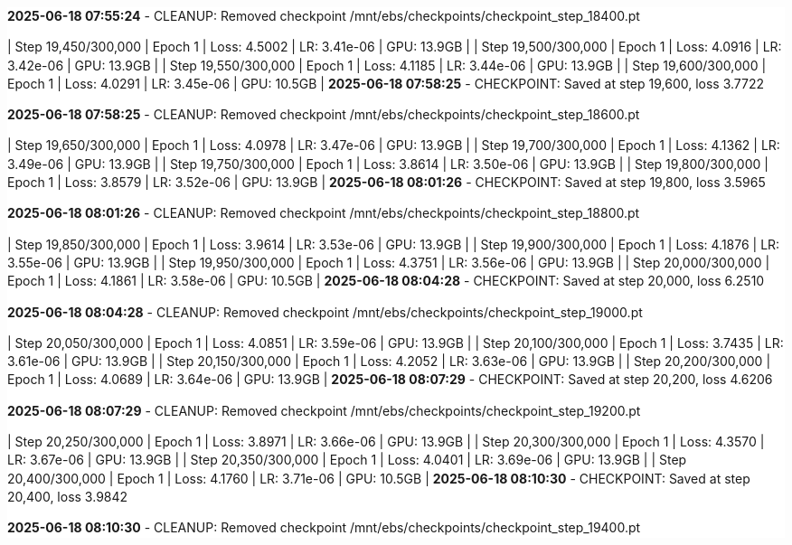 **2025-06-18 07:55:24** - CLEANUP: Removed checkpoint /mnt/ebs/checkpoints/checkpoint_step_18400.pt

| Step 19,450/300,000 | Epoch 1 | Loss: 4.5002 | LR: 3.41e-06 | GPU: 13.9GB |
| Step 19,500/300,000 | Epoch 1 | Loss: 4.0916 | LR: 3.42e-06 | GPU: 13.9GB |
| Step 19,550/300,000 | Epoch 1 | Loss: 4.1185 | LR: 3.44e-06 | GPU: 13.9GB |
| Step 19,600/300,000 | Epoch 1 | Loss: 4.0291 | LR: 3.45e-06 | GPU: 10.5GB |
**2025-06-18 07:58:25** - CHECKPOINT: Saved at step 19,600, loss 3.7722

**2025-06-18 07:58:25** - CLEANUP: Removed checkpoint /mnt/ebs/checkpoints/checkpoint_step_18600.pt

| Step 19,650/300,000 | Epoch 1 | Loss: 4.0978 | LR: 3.47e-06 | GPU: 13.9GB |
| Step 19,700/300,000 | Epoch 1 | Loss: 4.1362 | LR: 3.49e-06 | GPU: 13.9GB |
| Step 19,750/300,000 | Epoch 1 | Loss: 3.8614 | LR: 3.50e-06 | GPU: 13.9GB |
| Step 19,800/300,000 | Epoch 1 | Loss: 3.8579 | LR: 3.52e-06 | GPU: 13.9GB |
**2025-06-18 08:01:26** - CHECKPOINT: Saved at step 19,800, loss 3.5965

**2025-06-18 08:01:26** - CLEANUP: Removed checkpoint /mnt/ebs/checkpoints/checkpoint_step_18800.pt

| Step 19,850/300,000 | Epoch 1 | Loss: 3.9614 | LR: 3.53e-06 | GPU: 13.9GB |
| Step 19,900/300,000 | Epoch 1 | Loss: 4.1876 | LR: 3.55e-06 | GPU: 13.9GB |
| Step 19,950/300,000 | Epoch 1 | Loss: 4.3751 | LR: 3.56e-06 | GPU: 13.9GB |
| Step 20,000/300,000 | Epoch 1 | Loss: 4.1861 | LR: 3.58e-06 | GPU: 10.5GB |
**2025-06-18 08:04:28** - CHECKPOINT: Saved at step 20,000, loss 6.2510

**2025-06-18 08:04:28** - CLEANUP: Removed checkpoint /mnt/ebs/checkpoints/checkpoint_step_19000.pt

| Step 20,050/300,000 | Epoch 1 | Loss: 4.0851 | LR: 3.59e-06 | GPU: 13.9GB |
| Step 20,100/300,000 | Epoch 1 | Loss: 3.7435 | LR: 3.61e-06 | GPU: 13.9GB |
| Step 20,150/300,000 | Epoch 1 | Loss: 4.2052 | LR: 3.63e-06 | GPU: 13.9GB |
| Step 20,200/300,000 | Epoch 1 | Loss: 4.0689 | LR: 3.64e-06 | GPU: 13.9GB |
**2025-06-18 08:07:29** - CHECKPOINT: Saved at step 20,200, loss 4.6206

**2025-06-18 08:07:29** - CLEANUP: Removed checkpoint /mnt/ebs/checkpoints/checkpoint_step_19200.pt

| Step 20,250/300,000 | Epoch 1 | Loss: 3.8971 | LR: 3.66e-06 | GPU: 13.9GB |
| Step 20,300/300,000 | Epoch 1 | Loss: 4.3570 | LR: 3.67e-06 | GPU: 13.9GB |
| Step 20,350/300,000 | Epoch 1 | Loss: 4.0401 | LR: 3.69e-06 | GPU: 13.9GB |
| Step 20,400/300,000 | Epoch 1 | Loss: 4.1760 | LR: 3.71e-06 | GPU: 10.5GB |
**2025-06-18 08:10:30** - CHECKPOINT: Saved at step 20,400, loss 3.9842

**2025-06-18 08:10:30** - CLEANUP: Removed checkpoint /mnt/ebs/checkpoints/checkpoint_step_19400.pt
